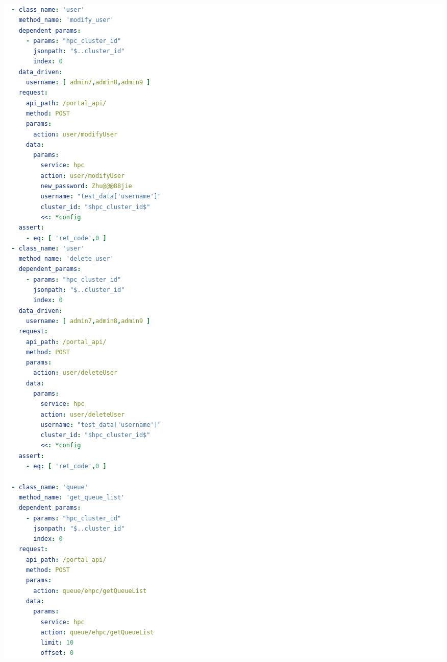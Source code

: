 ```yaml
  - class_name: 'user'
    method_name: 'modify_user'
    dependent_params:
      - params: "hpc_cluster_id"
        jsonpath: "$..cluster_id"
        index: 0
    data_driven:
      username: [ admin7,admin8,admin9 ]
    request:
      api_path: /portal_api/
      method: POST
      params:
        action: user/modifyUser
      data:
        params:
          service: hpc
          action: user/modifyUser
          new_password: Zhu@@@88jie
          username: "test_data['username']"
          cluster_id: "$hpc_cluster_id$"
          <<: *config
    assert:
      - eq: [ 'ret_code',0 ]
  - class_name: 'user'
    method_name: 'delete_user'
    dependent_params:
      - params: "hpc_cluster_id"
        jsonpath: "$..cluster_id"
        index: 0
    data_driven:
      username: [ admin7,admin8,admin9 ]
    request:
      api_path: /portal_api/
      method: POST
      params:
        action: user/deleteUser
      data:
        params:
          service: hpc
          action: user/deleteUser
          username: "test_data['username']"
          cluster_id: "$hpc_cluster_id$"
          <<: *config
    assert:
      - eq: [ 'ret_code',0 ]

  - class_name: 'queue'
    method_name: 'get_queue_list'
    dependent_params:
      - params: "hpc_cluster_id"
        jsonpath: "$..cluster_id"
        index: 0
    request:
      api_path: /portal_api/
      method: POST
      params:
        action: queue/ehpc/getQueueList
      data:
        params:
          service: hpc
          action: queue/ehpc/getQueueList
          limit: 10
          offset: 0
```